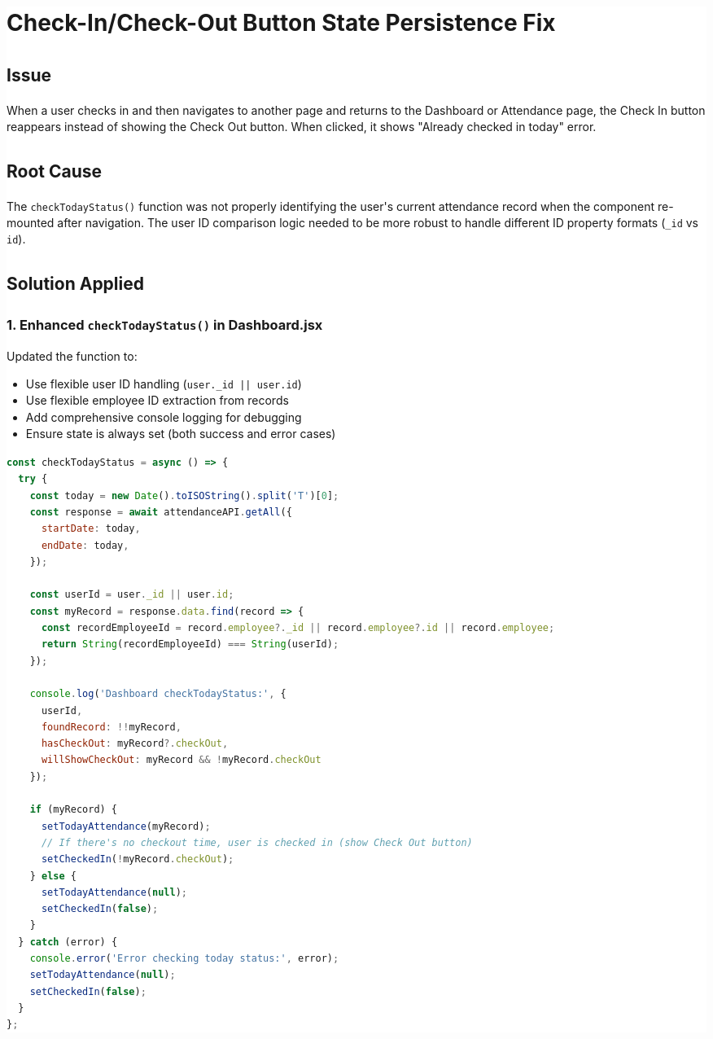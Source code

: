 # Check-In/Check-Out Button State Persistence Fix

## Issue
When a user checks in and then navigates to another page and returns to the Dashboard or Attendance page, the Check In button reappears instead of showing the Check Out button. When clicked, it shows "Already checked in today" error.

## Root Cause
The `checkTodayStatus()` function was not properly identifying the user's current attendance record when the component re-mounted after navigation. The user ID comparison logic needed to be more robust to handle different ID property formats (`_id` vs `id`).

## Solution Applied

### 1. Enhanced `checkTodayStatus()` in Dashboard.jsx
Updated the function to:
- Use flexible user ID handling (`user._id || user.id`)
- Use flexible employee ID extraction from records
- Add comprehensive console logging for debugging
- Ensure state is always set (both success and error cases)

```javascript
const checkTodayStatus = async () => {
  try {
    const today = new Date().toISOString().split('T')[0];
    const response = await attendanceAPI.getAll({
      startDate: today,
      endDate: today,
    });
    
    const userId = user._id || user.id;
    const myRecord = response.data.find(record => {
      const recordEmployeeId = record.employee?._id || record.employee?.id || record.employee;
      return String(recordEmployeeId) === String(userId);
    });
    
    console.log('Dashboard checkTodayStatus:', {
      userId,
      foundRecord: !!myRecord,
      hasCheckOut: myRecord?.checkOut,
      willShowCheckOut: myRecord && !myRecord.checkOut
    });
    
    if (myRecord) {
      setTodayAttendance(myRecord);
      // If there's no checkout time, user is checked in (show Check Out button)
      setCheckedIn(!myRecord.checkOut);
    } else {
      setTodayAttendance(null);
      setCheckedIn(false);
    }
  } catch (error) {
    console.error('Error checking today status:', error);
    setTodayAttendance(null);
    setCheckedIn(false);
  }
};
```

